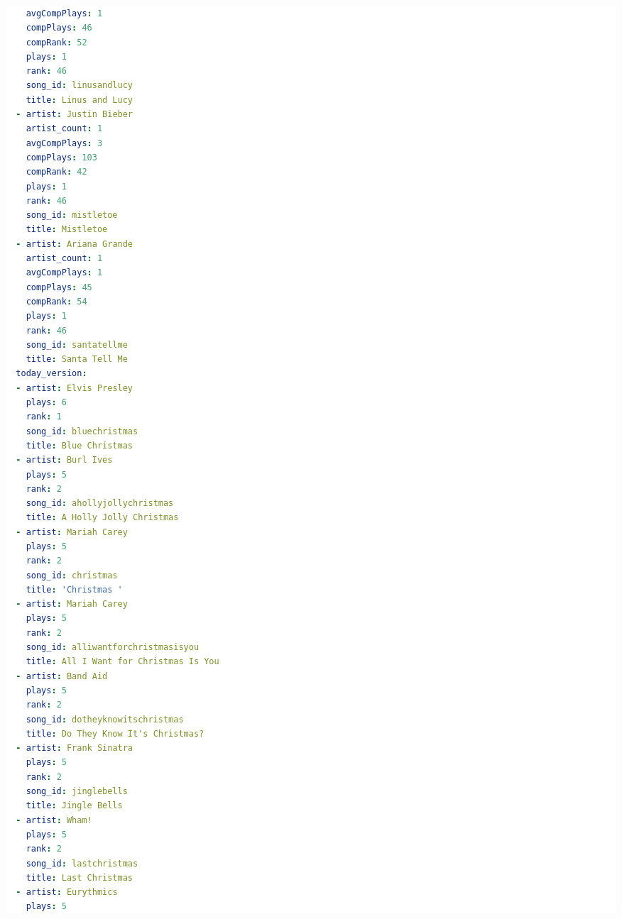 ```yaml
    avgCompPlays: 1
    compPlays: 46
    compRank: 52
    plays: 1
    rank: 46
    song_id: linusandlucy
    title: Linus and Lucy
  - artist: Justin Bieber
    artist_count: 1
    avgCompPlays: 3
    compPlays: 103
    compRank: 42
    plays: 1
    rank: 46
    song_id: mistletoe
    title: Mistletoe
  - artist: Ariana Grande
    artist_count: 1
    avgCompPlays: 1
    compPlays: 45
    compRank: 54
    plays: 1
    rank: 46
    song_id: santatellme
    title: Santa Tell Me
  today_version:
  - artist: Elvis Presley
    plays: 6
    rank: 1
    song_id: bluechristmas
    title: Blue Christmas
  - artist: Burl Ives
    plays: 5
    rank: 2
    song_id: ahollyjollychristmas
    title: A Holly Jolly Christmas
  - artist: Mariah Carey
    plays: 5
    rank: 2
    song_id: christmas
    title: 'Christmas '
  - artist: Mariah Carey
    plays: 5
    rank: 2
    song_id: alliwantforchristmasisyou
    title: All I Want for Christmas Is You
  - artist: Band Aid
    plays: 5
    rank: 2
    song_id: dotheyknowitschristmas
    title: Do They Know It's Christmas?
  - artist: Frank Sinatra
    plays: 5
    rank: 2
    song_id: jinglebells
    title: Jingle Bells
  - artist: Wham!
    plays: 5
    rank: 2
    song_id: lastchristmas
    title: Last Christmas
  - artist: Eurythmics
    plays: 5
```